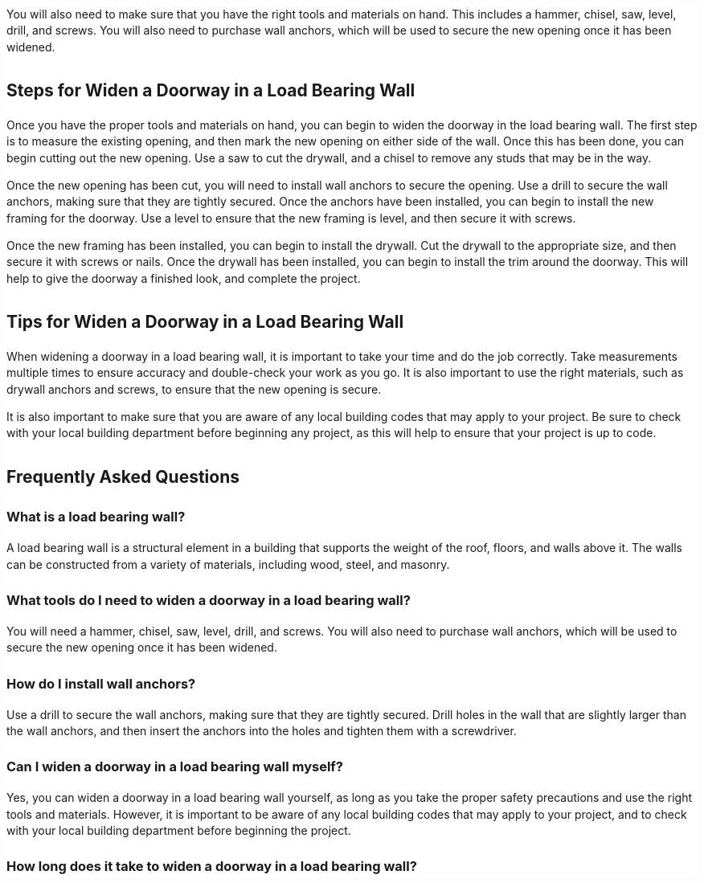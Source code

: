 <p>You will also need to make sure that you have the right tools and materials on hand. This includes a hammer, chisel, saw, level, drill, and screws. You will also need to purchase wall anchors, which will be used to secure the new opening once it has been widened.</p>

<h2>Steps for Widen a Doorway in a Load Bearing Wall</h2>

<p>Once you have the proper tools and materials on hand, you can begin to widen the doorway in the load bearing wall. The first step is to measure the existing opening, and then mark the new opening on either side of the wall. Once this has been done, you can begin cutting out the new opening. Use a saw to cut the drywall, and a chisel to remove any studs that may be in the way.</p>

<p>Once the new opening has been cut, you will need to install wall anchors to secure the opening. Use a drill to secure the wall anchors, making sure that they are tightly secured. Once the anchors have been installed, you can begin to install the new framing for the doorway. Use a level to ensure that the new framing is level, and then secure it with screws.</p>

<p>Once the new framing has been installed, you can begin to install the drywall. Cut the drywall to the appropriate size, and then secure it with screws or nails. Once the drywall has been installed, you can begin to install the trim around the doorway. This will help to give the doorway a finished look, and complete the project.</p>

<h2>Tips for Widen a Doorway in a Load Bearing Wall</h2>

<p>When widening a doorway in a load bearing wall, it is important to take your time and do the job correctly. Take measurements multiple times to ensure accuracy and double-check your work as you go. It is also important to use the right materials, such as drywall anchors and screws, to ensure that the new opening is secure.</p>

<p>It is also important to make sure that you are aware of any local building codes that may apply to your project. Be sure to check with your local building department before beginning any project, as this will help to ensure that your project is up to code.</p>

<h2>Frequently Asked Questions</h2>

<h3>What is a load bearing wall?</h3>

<p>A load bearing wall is a structural element in a building that supports the weight of the roof, floors, and walls above it. The walls can be constructed from a variety of materials, including wood, steel, and masonry.</p>

<h3>What tools do I need to widen a doorway in a load bearing wall?</h3>

<p>You will need a hammer, chisel, saw, level, drill, and screws. You will also need to purchase wall anchors, which will be used to secure the new opening once it has been widened.</p>

<h3>How do I install wall anchors?</h3>

<p>Use a drill to secure the wall anchors, making sure that they are tightly secured. Drill holes in the wall that are slightly larger than the wall anchors, and then insert the anchors into the holes and tighten them with a screwdriver.</p>

<h3>Can I widen a doorway in a load bearing wall myself?</h3>

<p>Yes, you can widen a doorway in a load bearing wall yourself, as long as you take the proper safety precautions and use the right tools and materials. However, it is important to be aware of any local building codes that may apply to your project, and to check with your local building department before beginning the project.</p>

<h3>How long does it take to widen a doorway in a load bearing wall?</h3>
